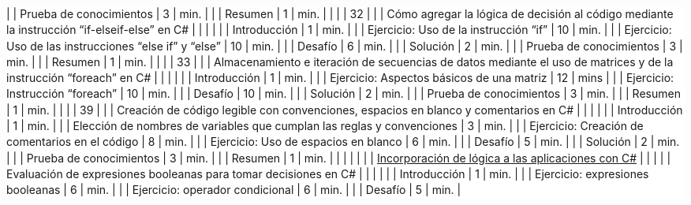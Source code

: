 |                                                              | Prueba de conocimientos                                      | 3        | min. |
|                                                              | Resumen                                                      | 1        | min. |
|                                                              |                                                              | 32       |      |
| Cómo  agregar la lógica de decisión al código mediante la instrucción  “if-elseif-else” en C# |                                                              |          |      |
|                                                              | Introducción                                                 | 1        | min. |
|                                                              | Ejercicio: Uso de la instrucción “if”                        | 10       | min. |
|                                                              | Ejercicio: Uso de las instrucciones “else if” y “else”       | 10       | min. |
|                                                              | Desafío                                                      | 6        | min. |
|                                                              | Solución                                                     | 2        | min. |
|                                                              | Prueba de conocimientos                                      | 3        | min. |
|                                                              | Resumen                                                      | 1        | min. |
|                                                              |                                                              | 33       |      |
| Almacenamiento  e iteración de secuencias de datos mediante el uso de matrices y de la  instrucción “foreach” en C# |                                                              |          |      |
|                                                              | Introducción                                                 | 1        | min. |
|                                                              | Ejercicio: Aspectos básicos de una matriz                    | 12       | mins |
|                                                              | Ejercicio: Instrucción “foreach”                             | 10       | min. |
|                                                              | Desafío                                                      | 10       | min. |
|                                                              | Solución                                                     | 2        | min. |
|                                                              | Prueba de conocimientos                                      | 3        | min. |
|                                                              | Resumen                                                      | 1        | min. |
|                                                              |                                                              | 39       |      |
| Creación de  código legible con convenciones, espacios en blanco y comentarios en C# |                                                              |          |      |
|                                                              | Introducción                                                 | 1        | min. |
|                                                              | Elección de nombres de variables que cumplan las reglas y  convenciones | 3        | min. |
|                                                              | Ejercicio: Creación de comentarios en el código              | 8        | min. |
|                                                              | Ejercicio: Uso de espacios en blanco                         | 6        | min. |
|                                                              | Desafío                                                      | 5        | min. |
|                                                              | Solución                                                     | 2        | min. |
|                                                              | Prueba de conocimientos                                      | 3        | min. |
|                                                              | Resumen                                                      | 1        | min. |
|                                                              |                                                              |          |      |
| [Incorporación   de lógica a las aplicaciones con C#](https://docs.microsoft.com/en-us/learn/paths/csharp-logic/) |                                                              |          |      |
| Evaluación  de expresiones booleanas para tomar decisiones en C# |                                                              |          |      |
|                                                              | Introducción                                                 | 1        | min. |
|                                                              | Ejercicio: expresiones booleanas                             | 6        | min. |
|                                                              | Ejercicio: operador condicional                              | 6        | min. |
|                                                              | Desafío                                                      | 5        | min. |